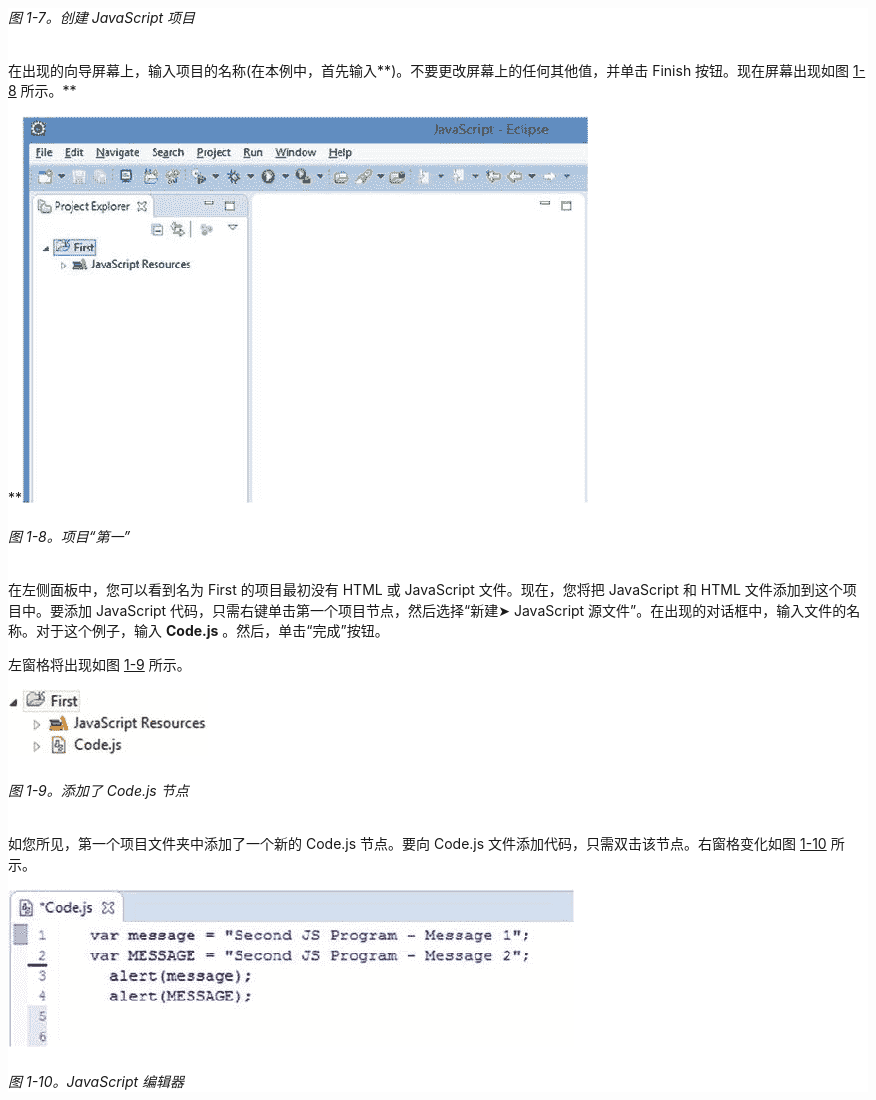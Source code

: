 
###### 图 1-7。创建 JavaScript 项目

在出现的向导屏幕上，输入项目的名称(在本例中，首先输入**)。不要更改屏幕上的任何其他值，并单击 Finish 按钮。现在屏幕出现如图 [1-8](#Fig8) 所示。**

**![A394309_1_En_1_Fig8_HTML.jpg](img/A394309_1_En_1_Fig8_HTML.jpg)

###### 图 1-8。项目“第一”

在左侧面板中，您可以看到名为 First 的项目最初没有 HTML 或 JavaScript 文件。现在，您将把 JavaScript 和 HTML 文件添加到这个项目中。要添加 JavaScript 代码，只需右键单击第一个项目节点，然后选择“新建➤ JavaScript 源文件”。在出现的对话框中，输入文件的名称。对于这个例子，输入 **Code.js** 。然后，单击“完成”按钮。

左窗格将出现如图 [1-9](#Fig9) 所示。

![A394309_1_En_1_Fig9_HTML.jpg](img/A394309_1_En_1_Fig9_HTML.jpg)

###### 图 1-9。添加了 Code.js 节点

如您所见，第一个项目文件夹中添加了一个新的 Code.js 节点。要向 Code.js 文件添加代码，只需双击该节点。右窗格变化如图 [1-10](#Fig10) 所示。

![A394309_1_En_1_Fig10_HTML.jpg](img/A394309_1_En_1_Fig10_HTML.jpg)

###### 图 1-10。JavaScript 编辑器
